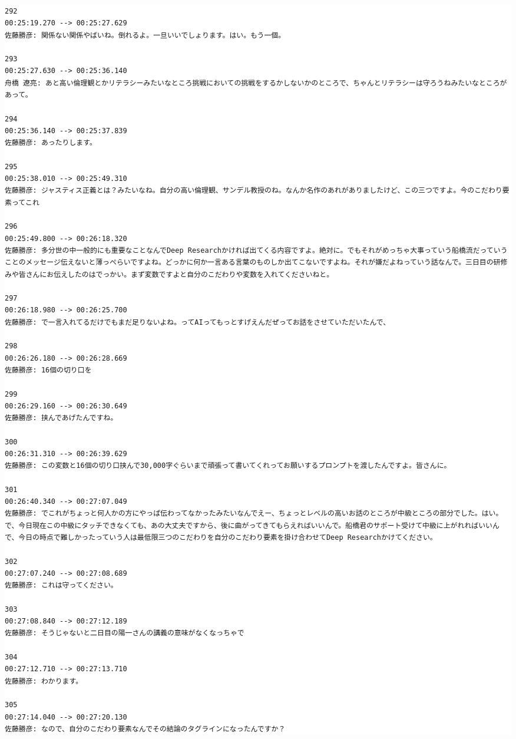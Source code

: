     292
    00:25:19.270 --> 00:25:27.629
    佐藤勝彦: 関係ない関係やばいね。倒れるよ。一旦いいでしょります。はい。もう一個。
    
    293
    00:25:27.630 --> 00:25:36.140
    舟橋 遼亮: あと高い倫理観とかリテラシーみたいなところ挑戦においての挑戦をするかしないかのところで、ちゃんとリテラシーは守ろうねみたいなところがあって。
    
    294
    00:25:36.140 --> 00:25:37.839
    佐藤勝彦: あったりします。
    
    295
    00:25:38.010 --> 00:25:49.310
    佐藤勝彦: ジャスティス正義とは？みたいなね。自分の高い倫理観、サンデル教授のね。なんか名作のあれがありましたけど、この三つですよ。今のこだわり要素ってこれ
    
    296
    00:25:49.800 --> 00:26:18.320
    佐藤勝彦: 多分世の中一般的にも重要なことなんでDeep Researchかければ出てくる内容ですよ。絶対に。でもそれがめっちゃ大事っていう船橋流だっていうことのメッセージ伝えないと薄っぺらいですよね。どっかに何か一言ある言葉のものしか出てこないですよね。それが嫌だよねっていう話なんで。三日目の研修みや皆さんにお伝えしたのはでっかい。まず変数ですよと自分のこだわりや変数を入れてくださいねと。
    
    297
    00:26:18.980 --> 00:26:25.700
    佐藤勝彦: で一言入れてるだけでもまだ足りないよね。ってAIってもっとすげえんだぜってお話をさせていただいたんで、
    
    298
    00:26:26.180 --> 00:26:28.669
    佐藤勝彦: 16個の切り口を
    
    299
    00:26:29.160 --> 00:26:30.649
    佐藤勝彦: 挟んであげたんですね。
    
    300
    00:26:31.310 --> 00:26:39.629
    佐藤勝彦: この変数と16個の切り口挟んで30,000字ぐらいまで頑張って書いてくれってお願いするプロンプトを渡したんですよ。皆さんに。
    
    301
    00:26:40.340 --> 00:27:07.049
    佐藤勝彦: でこれがちょっと何人かの方にやっぱ伝わってなかったみたいなんでえー、ちょっとレベルの高いお話のところが中級ところの部分でした。はい。で、今日現在この中級にタッチできなくても、あの大丈夫ですから、後に曲がってきてもらえればいいんで。船橋君のサポート受けて中級に上がれればいいんで、今日の時点で難しかったっていう人は最低限三つのこだわりを自分のこだわり要素を掛け合わせてDeep Researchかけてください。
    
    302
    00:27:07.240 --> 00:27:08.689
    佐藤勝彦: これは守ってください。
    
    303
    00:27:08.840 --> 00:27:12.189
    佐藤勝彦: そうじゃないと二日目の陽一さんの講義の意味がなくなっちゃで
    
    304
    00:27:12.710 --> 00:27:13.710
    佐藤勝彦: わかります。
    
    305
    00:27:14.040 --> 00:27:20.130
    佐藤勝彦: なので、自分のこだわり要素なんでその結論のタグラインになったんですか？
    